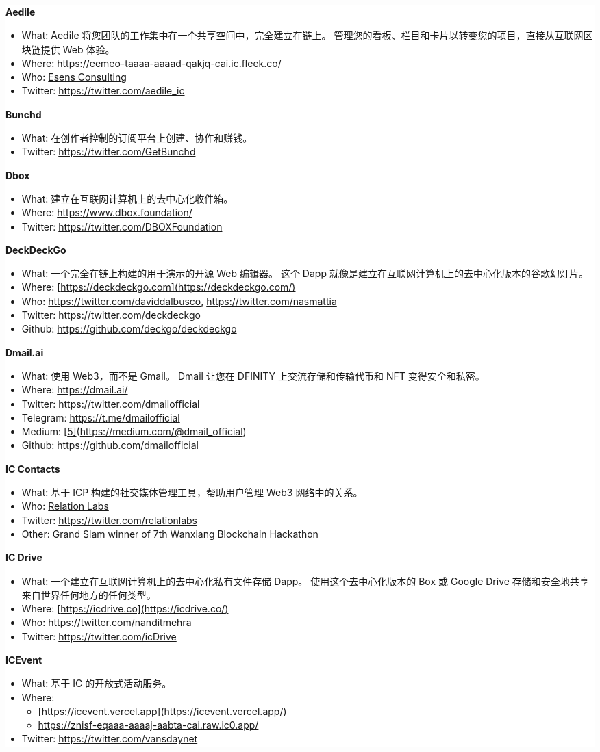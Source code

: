 **Aedile**

- What: Aedile 将您团队的工作集中在一个共享空间中，完全建立在链上。 管理您的看板、栏目和卡片以转变您的项目，直接从互联网区块链提供 Web 体验。
- Where: https://eemeo-taaaa-aaaad-qakjq-cai.ic.fleek.co/
- Who: [Esens Consulting](https://www.esensconsulting.com/)
- Twitter: https://twitter.com/aedile_ic

**Bunchd**

- What: 在创作者控制的订阅平台上创建、协作和赚钱。
- Twitter: https://twitter.com/GetBunchd

**Dbox**

- What: 建立在互联网计算机上的去中心化收件箱。
- Where: https://www.dbox.foundation/
- Twitter: https://twitter.com/DBOXFoundation

**DeckDeckGo**

- What: 一个完全在链上构建的用于演示的开源 Web 编辑器。 这个 Dapp 就像是建立在互联网计算机上的去中心化版本的谷歌幻灯片。
- Where: [https://deckdeckgo.com](https://deckdeckgo.com/)
- Who: https://twitter.com/daviddalbusco, https://twitter.com/nasmattia
- Twitter: https://twitter.com/deckdeckgo
- Github: https://github.com/deckgo/deckdeckgo

**Dmail.ai**

- What: 使用 Web3，而不是 Gmail。 Dmail 让您在 DFINITY 上交流存储和传输代币和 NFT 变得安全和私密。
- Where: https://dmail.ai/
- Twitter: https://twitter.com/dmailofficial
- Telegram: https://t.me/dmailofficial
- Medium: [[5\]](https://medium.com/@dmail_official)(https://medium.com/@dmail_official)
- Github: https://github.com/dmailofficial

**IC Contacts**

- What: 基于 ICP 构建的社交媒体管理工具，帮助用户管理 Web3 网络中的关系。
- Who: [Relation Labs](https://twitter.com/relationlabs)
- Twitter: https://twitter.com/relationlabs
- Other: [Grand Slam winner of 7th Wanxiang Blockchain Hackathon](https://twitter.com/herbertyang/status/1454780835379384326)

**IC Drive**

- What: 一个建立在互联网计算机上的去中心化私有文件存储 Dapp。 使用这个去中心化版本的 Box 或 Google Drive 存储和安全地共享来自世界任何地方的任何类型。
- Where: [https://icdrive.co](https://icdrive.co/)
- Who: https://twitter.com/nanditmehra
- Twitter: https://twitter.com/icDrive

**ICEvent**

- What: 基于 IC 的开放式活动服务。
- Where:
  - [https://icevent.vercel.app](https://icevent.vercel.app/)
  - https://znisf-eqaaa-aaaaj-aabta-cai.raw.ic0.app/
- Twitter: https://twitter.com/vansdaynet
